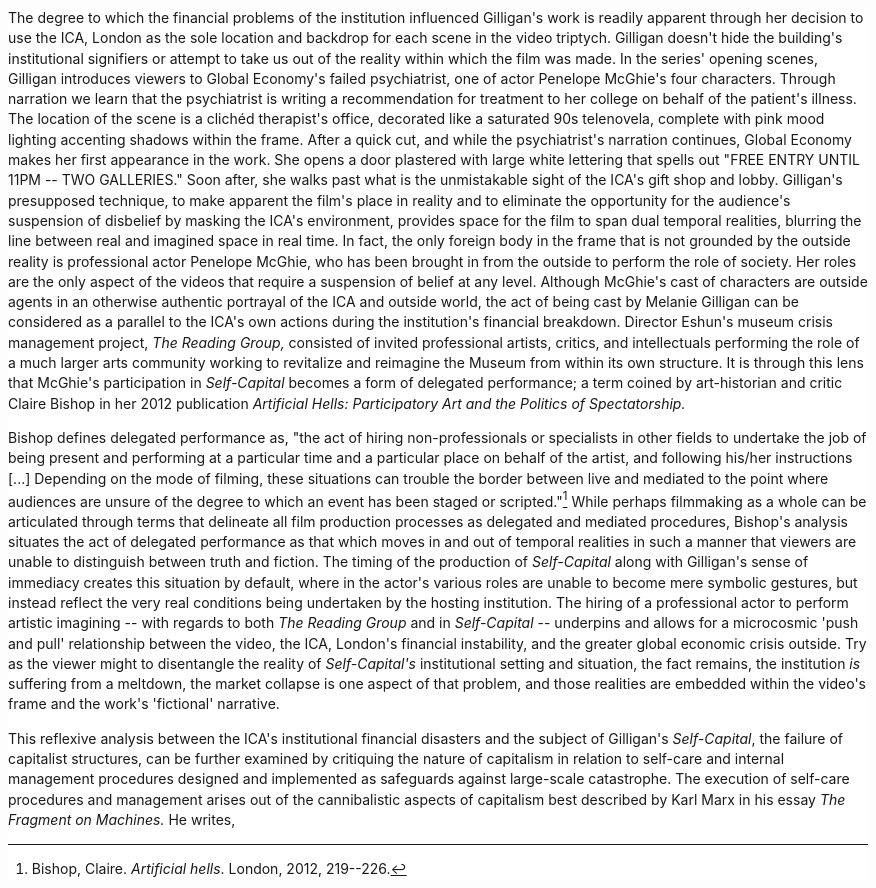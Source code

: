 The degree to which the financial problems of the institution influenced Gilligan's work is readily apparent through her decision to use the ICA, London as the sole location and backdrop for each scene in the video triptych. Gilligan doesn't hide the building's institutional signifiers or attempt to take us out of the reality within which the film was made. In the series' opening scenes, Gilligan introduces viewers to Global Economy's failed psychiatrist, one of actor Penelope McGhie's four characters. Through narration we learn that the psychiatrist is writing a recommendation for treatment to her college on behalf of the patient's illness. The location of the scene is a clichéd therapist's office, decorated like a saturated 90s telenovela, complete with pink mood lighting accenting shadows within the frame. After a quick cut, and while the psychiatrist's narration continues, Global Economy makes her first appearance in the work. She opens a door plastered with large white lettering that spells out "FREE ENTRY UNTIL 11PM -- TWO GALLERIES." Soon after, she walks past what is the unmistakable sight of the ICA's gift shop and lobby. Gilligan's presupposed technique, to make apparent the film's place in reality and to eliminate the opportunity for the audience's suspension of disbelief by masking the ICA's environment, provides space for the film to span dual temporal realities, blurring the line between real and imagined space in real time. In fact, the only foreign body in the frame that is not grounded by the outside reality is professional actor Penelope McGhie, who has been brought in from the outside to perform the role of society. Her roles are the only aspect of the videos that require a suspension of belief at any level. Although McGhie's cast of characters are outside agents in an otherwise authentic portrayal of the ICA and outside world, the act of being cast by Melanie Gilligan can be considered as a parallel to the ICA's own actions during the institution's financial breakdown. Director Eshun's museum crisis management project, *The Reading Group,* consisted of invited professional artists, critics, and intellectuals performing the role of a much larger arts community working to revitalize and reimagine the Museum from within its own structure. It is through this lens that McGhie's participation in *Self-Capital* becomes a form of delegated performance; a term coined by art-historian and critic Claire Bishop in her 2012 publication *Artificial Hells: Participatory Art and* *the Politics of Spectatorship.*

Bishop defines delegated performance as, "the act of hiring non-professionals or specialists in other fields to undertake the job of being present and performing at a particular time and a particular place on behalf of the artist, and following his/her instructions [...] Depending on the mode of filming, these situations can trouble the border between live and mediated to the point where audiences are unsure of the degree to which an event has been staged or scripted."[^5] While perhaps filmmaking as a whole can be articulated through terms that delineate all film production processes as delegated and mediated procedures, Bishop's analysis situates the act of delegated performance as that which moves in and out of temporal realities in such a manner that viewers are unable to distinguish between truth and fiction. The timing of the production of *Self-Capital* along with Gilligan's sense of immediacy creates this situation by default, where in the actor's various roles are unable to become mere symbolic gestures, but instead reflect the very real conditions being undertaken by the hosting institution. The hiring of a professional actor to perform artistic imagining -- with regards to both *The Reading Group* and in *Self-Capital* -- underpins and allows for a microcosmic 'push and pull' relationship between the video, the ICA, London's financial instability, and the greater global economic crisis outside. Try as the viewer might to disentangle the reality of *Self-Capital's* institutional setting and situation, the fact remains, the institution *is* suffering from a meltdown, the market collapse is one aspect of that problem, and those realities are embedded within the video's frame and the work's 'fictional' narrative.

This reflexive analysis between the ICA's institutional financial disasters and the subject of Gilligan's *Self-Capital*, the failure of capitalist structures, can be further examined by critiquing the nature of capitalism in relation to self-care and internal management procedures designed and implemented as safeguards against large-scale catastrophe. The execution of self-care procedures and management arises out of the cannibalistic aspects of capitalism best described by Karl Marx in his essay *The Fragment on* *Machines.* He writes,


[^1]: Ramirez, Steven A. *Lawless capitalism*. New York, 2013, 181--182.
[^2]: In his book*, A Brief History of Neoliberalism*, David Harvey defines the term Neoliberalism. He writes, "Neoliberalism is in the first instance a theory of political economic practices that proposes that human well-being can best be advanced by liberating individual entrepreneurial freedoms and skills within an institutional framework characterized by strong private property rights, free markets, and free trade. The role of the state is to create and preserve an institutional framework appropriate to such practices." See: David Harvey, *A Brief History of Neoliberalism*, Oxford, 2005.
[^3]: Charlesworth, JJ. "Crisis at the ICA: Ekow Eshun's Experiment in Deinstitutionalisation | Mute." Metamute.org, 2010.
[^4]: Ibid.
[^5]: Bishop, Claire. *Artificial hells*. London, 2012, 219--226.
[^6]: Karl Marx. "Grundrisse: Notebook VII -- The Chapter on Capital." Marxists.org, 2016.
[^7]: Gilligan, Melanie. 2009. *Self-Capital*. Video, (episode 1). 27 minutes. Franco Soffiantino Contemporary Art Productions, Milan.
[^8]: Cazdyn, *The already dead*. Durham, 2012.
[^9]: Gilligan, *Self-Capital* (episode 1).
[^10]: Srnicek, Nick. *Inventing the future*. London, 2015.
[^11]: Gilligan, *Self-Capital* (episode 1).
[^12]: Gilligan, Melanie. "Affect & Exchange," *Fillip*, 2012.
[^13]: Ibid.
[^14]: Lazzarato, Maurizio. "Immaterial Labor." *Radical Thought in Italy: A Potential Politics*, 1996, 132,3--146,7.
[^15]: Hardt, Michael. "Affective Labor." *boundary 2*, 2: Summer, 1999, 89--100.
[^16]: Ibid.
[^17]: Gilligan, *Self-Capital* (episode 1).
[^18]: Ibid.
[^19]: Cazdyn, *The already dead.*
[^20]: I am using the phrase 'mises en abyme' as it is referenced in Sharon Mounanda's essay "'Mises en abyme' and Narrative Function in Zola's 'La Curée.'" To draw her own argument using the term, the author borrows from Dällenbach, stating, "this definition encompasses not just narratives within the narrative but any entity which reflects, wholly or in part, the content, the structure, or the writing process." See: Sharon Mouanda, "'Mises en abyme' and Narrative Function in Zola's 'La Curée'", Modern Humanities Research Association, 103: 1, 2008, 35--45.
[^21]: Gilligan, *Self-Capital* (episode 3).
[^22]: Lazzarato, Maurizio. "Immaterial Labor." *Radical Thought in Italy: A Potential Politics*, 1996, 132,3--146,7.